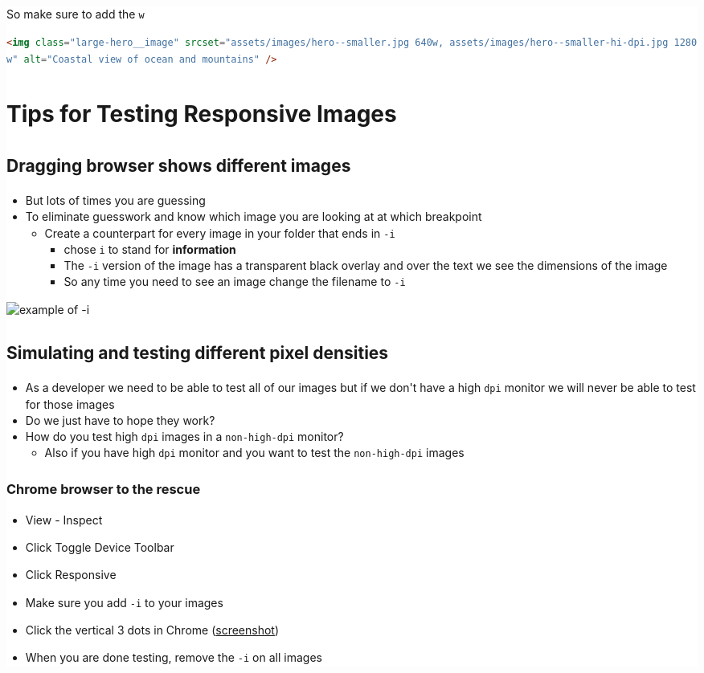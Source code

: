So make sure to add the `w`

```html
<img class="large-hero__image" srcset="assets/images/hero--smaller.jpg 640w, assets/images/hero--smaller-hi-dpi.jpg 1280w" alt="Coastal view of ocean and mountains" />
```

# Tips for Testing Responsive Images
## Dragging browser shows different images
* But lots of times you are guessing
* To eliminate guesswork and know which image you are looking at at which breakpoint
    - Create a counterpart for every image in your folder that ends in `-i`
        + chose `i` to stand for **information**
        + The `-i` version of the image has a transparent black overlay and over the text we see the dimensions of the image
        + So any time you need to see an image change the filename to `-i`

![example of -i](https://i.imgur.com/ro0xF41.png)

## Simulating and testing different pixel densities
* As a developer we need to be able to test all of our images but if we don't have a high `dpi` monitor we will never be able to test for those images
* Do we just have to hope they work?
* How do you test high `dpi` images in a `non-high-dpi` monitor?
    - Also if you have high `dpi` monitor and you want to test the `non-high-dpi` images

### Chrome browser to the rescue
* View - Inspect
* Click Toggle Device Toolbar
* Click Responsive
* Make sure you add `-i` to your images
* Click the vertical 3 dots in Chrome ([screenshot](https://i.imgur.com/E17ert8.png))

* When you are done testing, remove the `-i` on all images

